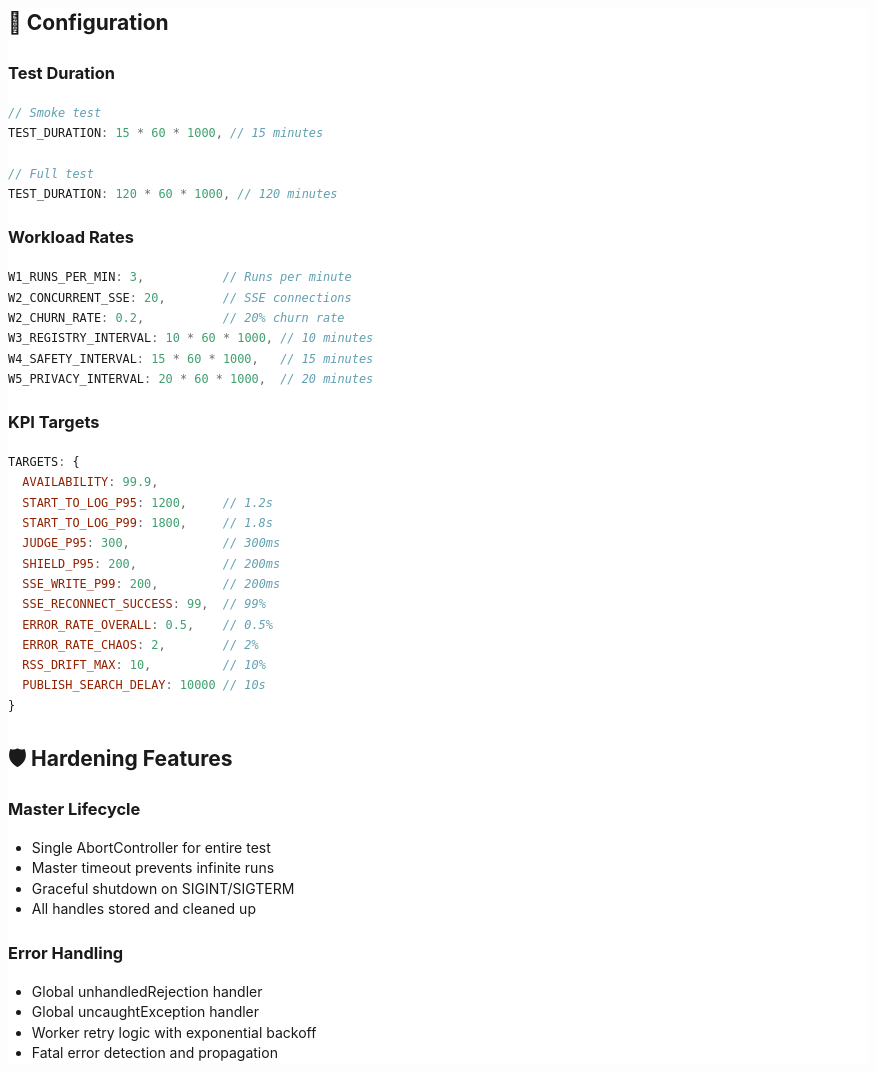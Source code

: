 ## 🔧 Configuration

### Test Duration
```javascript
// Smoke test
TEST_DURATION: 15 * 60 * 1000, // 15 minutes

// Full test  
TEST_DURATION: 120 * 60 * 1000, // 120 minutes
```

### Workload Rates
```javascript
W1_RUNS_PER_MIN: 3,           // Runs per minute
W2_CONCURRENT_SSE: 20,        // SSE connections
W2_CHURN_RATE: 0.2,           // 20% churn rate
W3_REGISTRY_INTERVAL: 10 * 60 * 1000, // 10 minutes
W4_SAFETY_INTERVAL: 15 * 60 * 1000,   // 15 minutes
W5_PRIVACY_INTERVAL: 20 * 60 * 1000,  // 20 minutes
```

### KPI Targets
```javascript
TARGETS: {
  AVAILABILITY: 99.9,
  START_TO_LOG_P95: 1200,     // 1.2s
  START_TO_LOG_P99: 1800,     // 1.8s
  JUDGE_P95: 300,             // 300ms
  SHIELD_P95: 200,            // 200ms
  SSE_WRITE_P99: 200,         // 200ms
  SSE_RECONNECT_SUCCESS: 99,  // 99%
  ERROR_RATE_OVERALL: 0.5,    // 0.5%
  ERROR_RATE_CHAOS: 2,        // 2%
  RSS_DRIFT_MAX: 10,          // 10%
  PUBLISH_SEARCH_DELAY: 10000 // 10s
}
```

## 🛡️ Hardening Features

### Master Lifecycle
- Single AbortController for entire test
- Master timeout prevents infinite runs
- Graceful shutdown on SIGINT/SIGTERM
- All handles stored and cleaned up

### Error Handling
- Global unhandledRejection handler
- Global uncaughtException handler
- Worker retry logic with exponential backoff
- Fatal error detection and propagation
